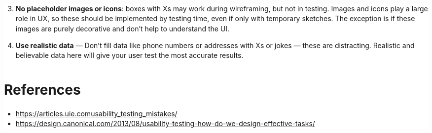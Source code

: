 3. **No placeholder images or icons**: boxes with Xs may work during wireframing, but not in testing. Images and icons play a large role in UX, so these should be implemented by testing time, even if only with temporary sketches. The exception is if these images are purely decorative and don’t help to understand the UI.

4. **Use realistic data** — Don’t fill data like phone numbers or addresses with Xs or jokes — these are distracting. Realistic and believable data here will give your user test the most accurate results.

# References  
- https://articles.uie.comusability_testing_mistakes/ 
- https://design.canonical.com/2013/08/usability-testing-how-do-we-design-effective-tasks/
